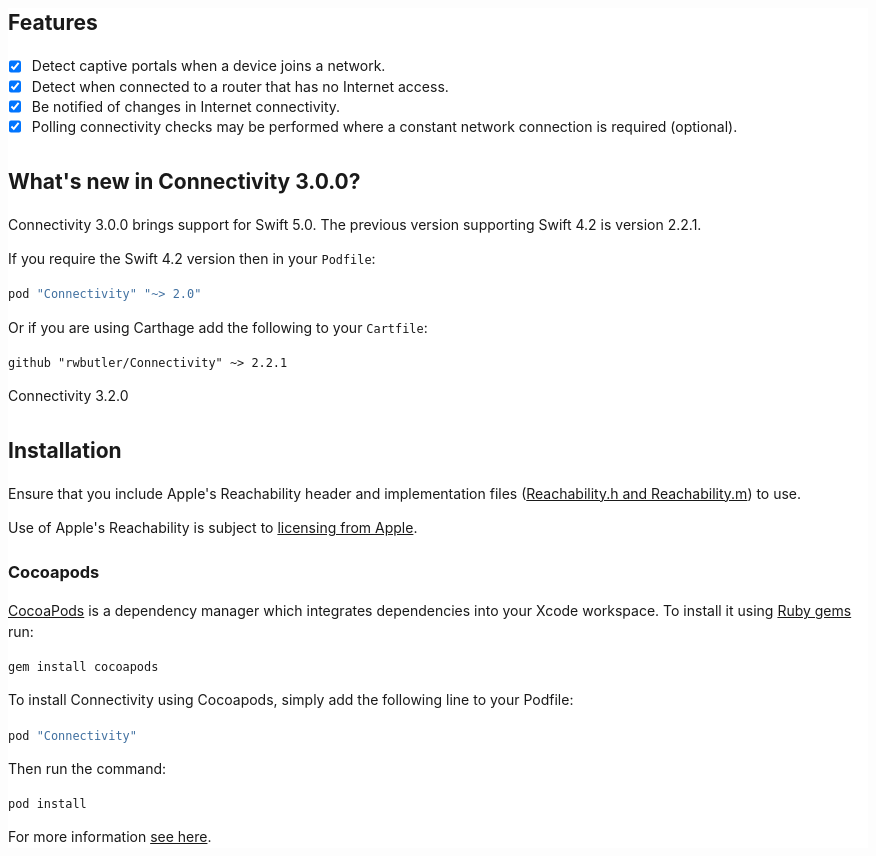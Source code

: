 ## Features

- [x] Detect captive portals when a device joins a network.
- [x] Detect when connected to a router that has no Internet access.
- [x] Be notified of changes in Internet connectivity.
- [x] Polling connectivity checks may be performed where a constant network connection is required (optional).

## What's new in Connectivity 3.0.0?

Connectivity 3.0.0 brings support for Swift 5.0. The previous version supporting Swift 4.2 is version 2.2.1.

If you require the Swift 4.2 version then in your `Podfile`:

```ruby
pod "Connectivity" "~> 2.0" 
```

Or if you are using Carthage add the following to your `Cartfile`:

```ogdl
github "rwbutler/Connectivity" ~> 2.2.1
```

Connectivity 3.2.0

## Installation

Ensure that you include Apple's Reachability header and implementation files ([Reachability.h and Reachability.m](https://developer.apple.com/library/content/samplecode/Reachability/Reachability.zip)) to use.

Use of Apple's Reachability is subject to [licensing from Apple](./Connectivity/Classes/Reachability/LICENSE.txt).

### Cocoapods

[CocoaPods](http://cocoapods.org) is a dependency manager which integrates dependencies into your Xcode workspace. To install it using [Ruby gems](https://rubygems.org/) run:

```bash
gem install cocoapods
```

To install Connectivity using Cocoapods, simply add the following line to your Podfile:

```ruby
pod "Connectivity"
```

Then run the command:

```ruby
pod install
```

For more information [see here](https://cocoapods.org/#getstarted).
